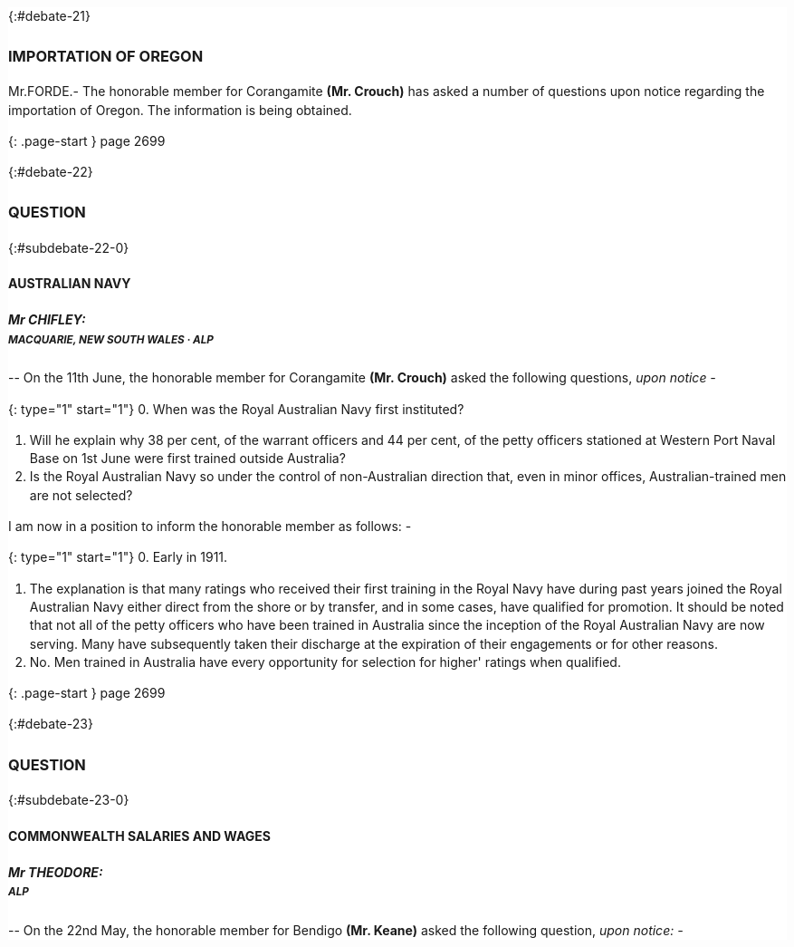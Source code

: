 {:#debate-21}
### IMPORTATION OF OREGON

Mr.FORDE.- The honorable member for Corangamite  **(Mr. Crouch)**  has asked a number of questions upon notice regarding the importation of Oregon. The information is being obtained. 

{: .page-start }
page 2699

{:#debate-22}
### QUESTION

{:#subdebate-22-0}
#### AUSTRALIAN NAVY

##### Mr CHIFLEY:<br><small class="text-muted">MACQUARIE, NEW SOUTH WALES &middot; ALP</small>

-- On the 11th June, the honorable member for Corangamite  **(Mr. Crouch)**  asked the following questions,  *upon notice -* 

{: type="1" start="1"}
0. When was the Royal Australian Navy first instituted? 
1. Will he explain why 38 per cent, of the warrant officers and 44 per cent, of the petty officers stationed at Western Port Naval Base on 1st June were first trained outside Australia? 
2. Is the Royal Australian Navy so under the control of non-Australian direction that, even in minor offices, Australian-trained men are not selected? 

I am now in a position to inform the honorable member as follows: - 

{: type="1" start="1"}
0. Early in 1911. 
1. The explanation is that many ratings who received their first training in the Royal Navy have during past years joined the Royal Australian Navy either direct from the shore or by transfer, and in some cases, have qualified for promotion. It should be noted that not all of the petty officers who have been trained in Australia since the inception of the Royal Australian Navy are now serving. Many have subsequently taken their discharge at the expiration of their engagements or for other reasons. 
2. No. Men trained in Australia have every opportunity for selection for higher' ratings when qualified. 

{: .page-start }
page 2699

{:#debate-23}
### QUESTION

{:#subdebate-23-0}
#### COMMONWEALTH SALARIES AND WAGES

##### Mr THEODORE:<br><small class="text-muted">ALP</small>

-- On the 22nd May, the honorable member for Bendigo  **(Mr. Keane)**  asked the following question,  *upon notice: -* 
